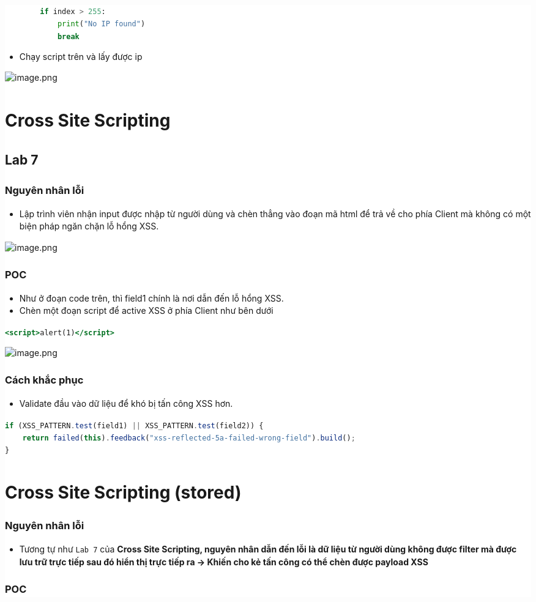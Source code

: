 ```python
        if index > 255:  
            print("No IP found")  
            break  
```

- Chạy script trên và lấy được ip

![image.png]((A3)%20Injection%2062a301a7fd4143a4ad699d1a864c382e/image%205.png)

# **Cross Site Scripting**

## Lab 7

### Nguyên nhân lỗi

- Lập trình viên nhận input được nhập từ người dùng và chèn thẳng vào đoạn mã html để trả về cho phía Client mà không có một biện pháp ngăn chặn lỗ hổng XSS.

![image.png]((A3)%20Injection%2062a301a7fd4143a4ad699d1a864c382e/image%206.png)

### POC

- Như ở đoạn code trên, thì field1 chính là nơi dẫn đến lỗ hổng XSS.
- Chèn một đoạn script để active XSS ở phía Client như bên dưới

```jsx
<script>alert(1)</script>
```

![image.png]((A3)%20Injection%2062a301a7fd4143a4ad699d1a864c382e/image%207.png)

### Cách khắc phục

- Validate đầu vào dữ liệu để khó bị tấn công XSS hơn.

```jsx
if (XSS_PATTERN.test(field1) || XSS_PATTERN.test(field2)) {
    return failed(this).feedback("xss-reflected-5a-failed-wrong-field").build();
}
```

# **Cross Site Scripting (stored)**

### Nguyên nhân lỗi

- Tương tự như `Lab 7` của **Cross Site Scripting, nguyên nhân dẫn đến lỗi là dữ liệu từ người dùng không được filter mà được lưu trữ trực tiếp sau đó hiển thị trực tiếp ra → Khiến cho kẻ tấn công có thể chèn được payload XSS**

### POC
